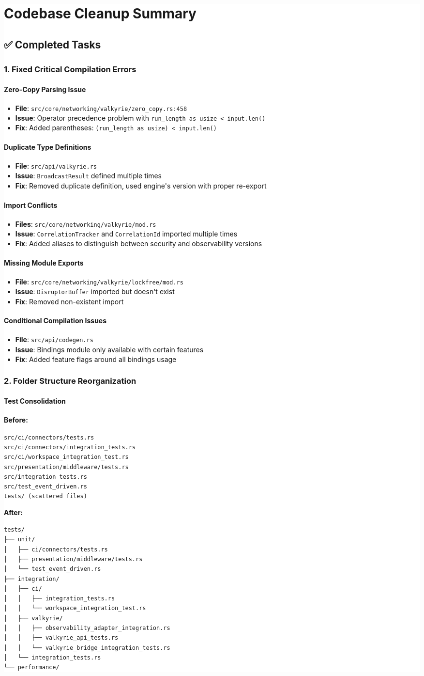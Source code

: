 # Codebase Cleanup Summary

## ✅ Completed Tasks

### 1. Fixed Critical Compilation Errors

#### Zero-Copy Parsing Issue
- **File**: `src/core/networking/valkyrie/zero_copy.rs:458`
- **Issue**: Operator precedence problem with `run_length as usize < input.len()`
- **Fix**: Added parentheses: `(run_length as usize) < input.len()`

#### Duplicate Type Definitions
- **File**: `src/api/valkyrie.rs`
- **Issue**: `BroadcastResult` defined multiple times
- **Fix**: Removed duplicate definition, used engine's version with proper re-export

#### Import Conflicts
- **Files**: `src/core/networking/valkyrie/mod.rs`
- **Issue**: `CorrelationTracker` and `CorrelationId` imported multiple times
- **Fix**: Added aliases to distinguish between security and observability versions

#### Missing Module Exports
- **File**: `src/core/networking/valkyrie/lockfree/mod.rs`
- **Issue**: `DisruptorBuffer` imported but doesn't exist
- **Fix**: Removed non-existent import

#### Conditional Compilation Issues
- **File**: `src/api/codegen.rs`
- **Issue**: Bindings module only available with certain features
- **Fix**: Added feature flags around all bindings usage

### 2. Folder Structure Reorganization

#### Test Consolidation
**Before:**
```
src/ci/connectors/tests.rs
src/ci/connectors/integration_tests.rs
src/ci/workspace_integration_test.rs
src/presentation/middleware/tests.rs
src/integration_tests.rs
src/test_event_driven.rs
tests/ (scattered files)
```

**After:**
```
tests/
├── unit/
│   ├── ci/connectors/tests.rs
│   ├── presentation/middleware/tests.rs
│   └── test_event_driven.rs
├── integration/
│   ├── ci/
│   │   ├── integration_tests.rs
│   │   └── workspace_integration_test.rs
│   ├── valkyrie/
│   │   ├── observability_adapter_integration.rs
│   │   ├── valkyrie_api_tests.rs
│   │   └── valkyrie_bridge_integration_tests.rs
│   └── integration_tests.rs
└── performance/
```